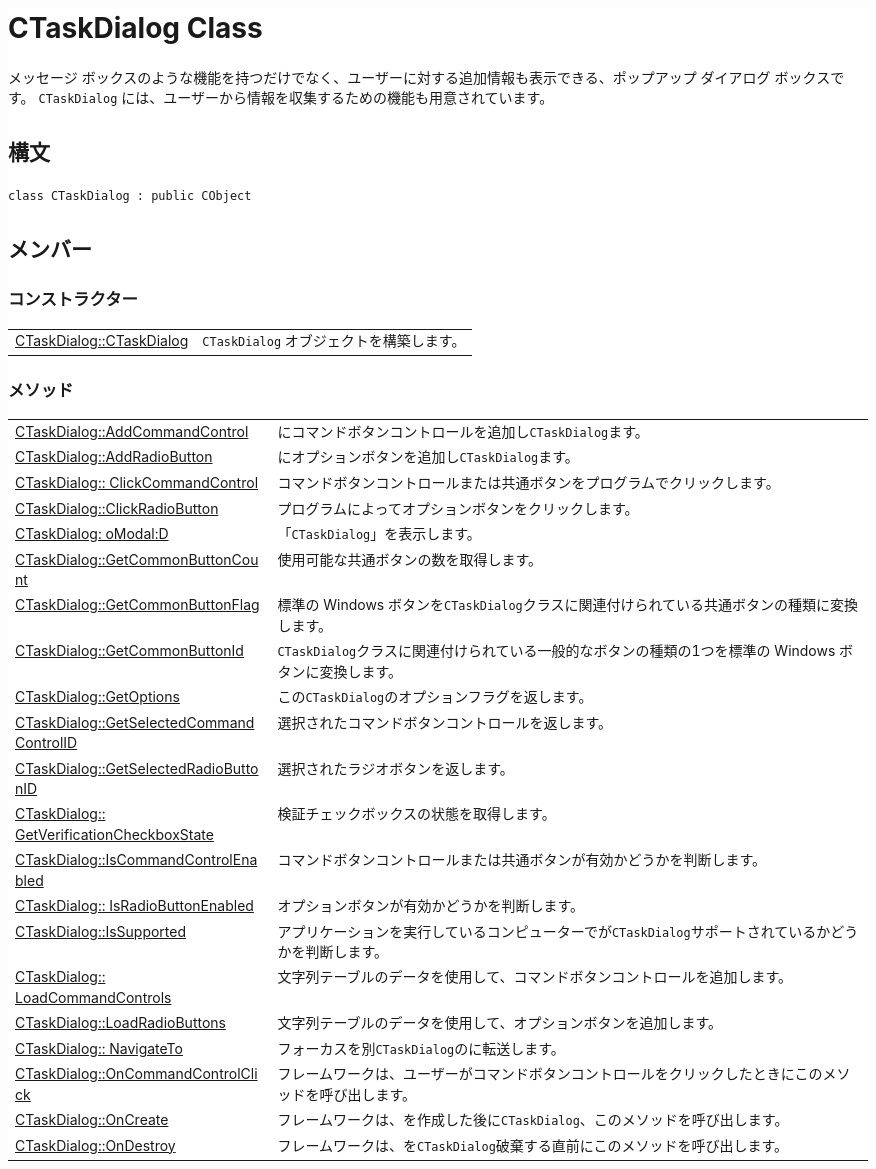 
# <a name="ctaskdialog-class"></a>CTaskDialog Class

メッセージ ボックスのような機能を持つだけでなく、ユーザーに対する追加情報も表示できる、ポップアップ ダイアログ ボックスです。 `CTaskDialog` には、ユーザーから情報を収集するための機能も用意されています。

## <a name="syntax"></a>構文

```
class CTaskDialog : public CObject
```

## <a name="members"></a>メンバー

### <a name="constructors"></a>コンストラクター

|||
|-|-|
|[CTaskDialog::CTaskDialog](#ctaskdialog)|`CTaskDialog` オブジェクトを構築します。|

### <a name="methods"></a>メソッド

|||
|-|-|
|[CTaskDialog::AddCommandControl](#addcommandcontrol)|にコマンドボタンコントロールを追加し`CTaskDialog`ます。|
|[CTaskDialog::AddRadioButton](#addradiobutton)|にオプションボタンを追加し`CTaskDialog`ます。|
|[CTaskDialog:: ClickCommandControl](#clickcommandcontrol)|コマンドボタンコントロールまたは共通ボタンをプログラムでクリックします。|
|[CTaskDialog::ClickRadioButton](#clickradiobutton)|プログラムによってオプションボタンをクリックします。|
|[CTaskDialog: oModal:D](#domodal)|「`CTaskDialog`」を表示します。|
|[CTaskDialog::GetCommonButtonCount](#getcommonbuttoncount)|使用可能な共通ボタンの数を取得します。|
|[CTaskDialog::GetCommonButtonFlag](#getcommonbuttonflag)|標準の Windows ボタンを`CTaskDialog`クラスに関連付けられている共通ボタンの種類に変換します。|
|[CTaskDialog::GetCommonButtonId](#getcommonbuttonid)|`CTaskDialog`クラスに関連付けられている一般的なボタンの種類の1つを標準の Windows ボタンに変換します。|
|[CTaskDialog::GetOptions](#getoptions)|この`CTaskDialog`のオプションフラグを返します。|
|[CTaskDialog::GetSelectedCommandControlID](#getselectedcommandcontrolid)|選択されたコマンドボタンコントロールを返します。|
|[CTaskDialog::GetSelectedRadioButtonID](#getselectedradiobuttonid)|選択されたラジオボタンを返します。|
|[CTaskDialog:: GetVerificationCheckboxState](#getverificationcheckboxstate)|検証チェックボックスの状態を取得します。|
|[CTaskDialog::IsCommandControlEnabled](#iscommandcontrolenabled)|コマンドボタンコントロールまたは共通ボタンが有効かどうかを判断します。|
|[CTaskDialog:: IsRadioButtonEnabled](#isradiobuttonenabled)|オプションボタンが有効かどうかを判断します。|
|[CTaskDialog::IsSupported](#issupported)|アプリケーションを実行しているコンピューターでが`CTaskDialog`サポートされているかどうかを判断します。|
|[CTaskDialog:: LoadCommandControls](#loadcommandcontrols)|文字列テーブルのデータを使用して、コマンドボタンコントロールを追加します。|
|[CTaskDialog::LoadRadioButtons](#loadradiobuttons)|文字列テーブルのデータを使用して、オプションボタンを追加します。|
|[CTaskDialog:: NavigateTo](#navigateto)|フォーカスを別`CTaskDialog`のに転送します。|
|[CTaskDialog::OnCommandControlClick](#oncommandcontrolclick)|フレームワークは、ユーザーがコマンドボタンコントロールをクリックしたときにこのメソッドを呼び出します。|
|[CTaskDialog::OnCreate](#oncreate)|フレームワークは、を作成した後に`CTaskDialog`、このメソッドを呼び出します。|
|[CTaskDialog::OnDestroy](#ondestroy)|フレームワークは、を`CTaskDialog`破棄する直前にこのメソッドを呼び出します。|